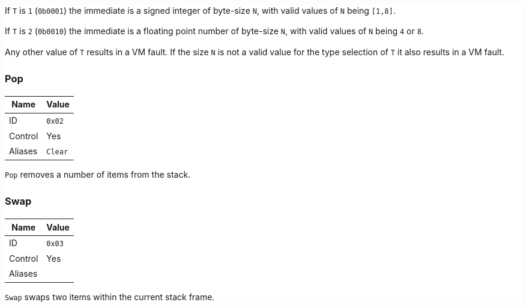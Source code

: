 If `T` is `1` (`0b0001`) the immediate is a signed integer of byte-size `N`,
with valid values of `N` being `[1,8]`.

If `T` is `2` (`0b0010`) the immediate is a floating point number of byte-size
`N`, with valid values of `N` being `4` or `8`.

Any other value of `T` results in a VM fault. If the size `N` is not a valid
value for the type selection of `T` it also results in a VM fault.

### Pop

| Name    | Value
|---------|------
| ID      | `0x02`
| Control | Yes
| Aliases | `Clear`

`Pop` removes a number of items from the stack.

### Swap

| Name    | Value
|---------|------
| ID      | `0x03`
| Control | Yes
| Aliases |

`Swap` swaps two items within the current stack frame.